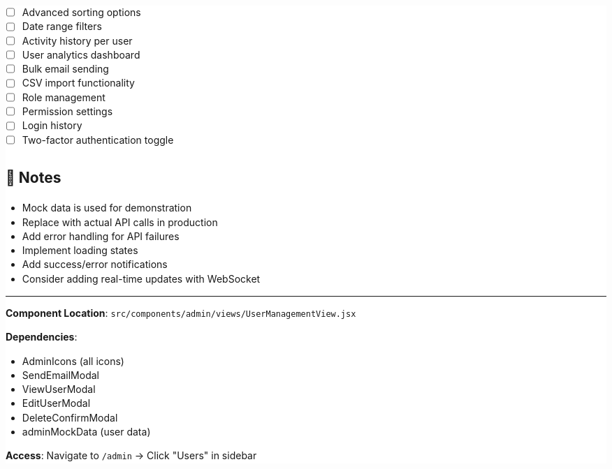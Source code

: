 - [ ] Advanced sorting options
- [ ] Date range filters
- [ ] Activity history per user
- [ ] User analytics dashboard
- [ ] Bulk email sending
- [ ] CSV import functionality
- [ ] Role management
- [ ] Permission settings
- [ ] Login history
- [ ] Two-factor authentication toggle

## 📝 Notes

- Mock data is used for demonstration
- Replace with actual API calls in production
- Add error handling for API failures
- Implement loading states
- Add success/error notifications
- Consider adding real-time updates with WebSocket

---

**Component Location**: `src/components/admin/views/UserManagementView.jsx`

**Dependencies**:
- AdminIcons (all icons)
- SendEmailModal
- ViewUserModal
- EditUserModal
- DeleteConfirmModal
- adminMockData (user data)

**Access**: Navigate to `/admin` → Click "Users" in sidebar




